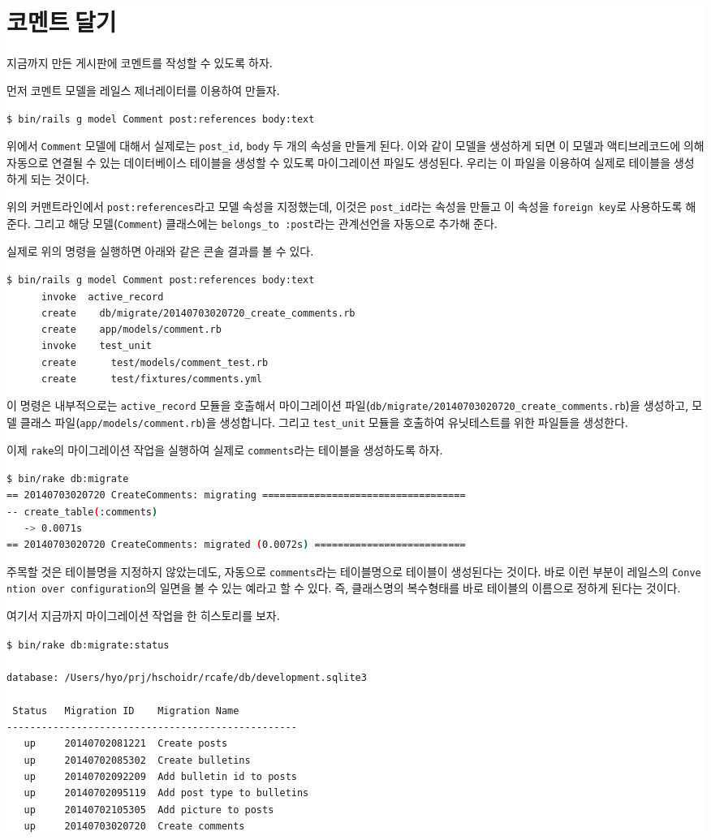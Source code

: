# 코멘트 달기

지금까지 만든 게시판에 코멘트를 작성할 수 있도록 하자.

먼저 코멘트 모델을 레일스 제너레이터를 이용하여 만들자.

```bash
$ bin/rails g model Comment post:references body:text
```

위에서 `Comment` 모델에 대해서 실제로는 `post_id`, `body` 두 개의 속성을 만들게 된다. 이와 같이 모델을 생성하게 되면 이 모델과 액티브레코드에 의해 자동으로 연결될 수 있는 데이터베이스 테이블을 생성할 수 있도록 마이그레이션 파일도 생성된다. 우리는 이 파일을 이용하여 실제로 테이블을 생성하게 되는 것이다.

위의 커맨트라인에서 `post:references`라고  모델 속성을 지정했는데, 이것은 `post_id`라는 속성을 만들고 이 속성을 `foreign key`로 사용하도록 해 준다. 그리고 해당 모델(`Comment`) 클래스에는 `belongs_to :post`라는 관계선언을 자동으로 추가해 준다.

실제로 위의 명령을 실행하면 아래와 같은 콘솔 결과를 볼 수 있다.

```bash
$ bin/rails g model Comment post:references body:text
      invoke  active_record
      create    db/migrate/20140703020720_create_comments.rb
      create    app/models/comment.rb
      invoke    test_unit
      create      test/models/comment_test.rb
      create      test/fixtures/comments.yml
```

이 명령은 내부적으로는 `active_record` 모듈을 호출해서 마이그레이션 파일(`db/migrate/20140703020720_create_comments.rb`)을 생성하고, 모델 클래스 파일(`app/models/comment.rb`)을 생성합니다. 그리고 `test_unit` 모듈을 호출하여 유닛테스트를 위한 파일들을 생성한다.

이제 `rake`의 마이그레이션 작업을 실행하여 실제로 `comments`라는 테이블을 생성하도록 하자.

```bash
$ bin/rake db:migrate
== 20140703020720 CreateComments: migrating ===================================
-- create_table(:comments)
   -> 0.0071s
== 20140703020720 CreateComments: migrated (0.0072s) ==========================
```

주목할 것은 테이블명을 지정하지 않았는데도, 자동으로 `comments`라는 테이블명으로 테이블이 생성된다는 것이다. 바로 이런 부분이 레일스의 `Convention over configuration`의 일면을 볼 수 있는 예라고 할 수 있다. 즉, 클래스명의 복수형태를 바로 테이블의 이름으로 정하게 된다는 것이다.

여기서 지금까지 마이그레이션 작업을 한 히스토리를 보자.

```bash
$ bin/rake db:migrate:status

database: /Users/hyo/prj/hschoidr/rcafe/db/development.sqlite3

 Status   Migration ID    Migration Name
--------------------------------------------------
   up     20140702081221  Create posts
   up     20140702085302  Create bulletins
   up     20140702092209  Add bulletin id to posts
   up     20140702095119  Add post type to bulletins
   up     20140702105305  Add picture to posts
   up     20140703020720  Create comments
```
